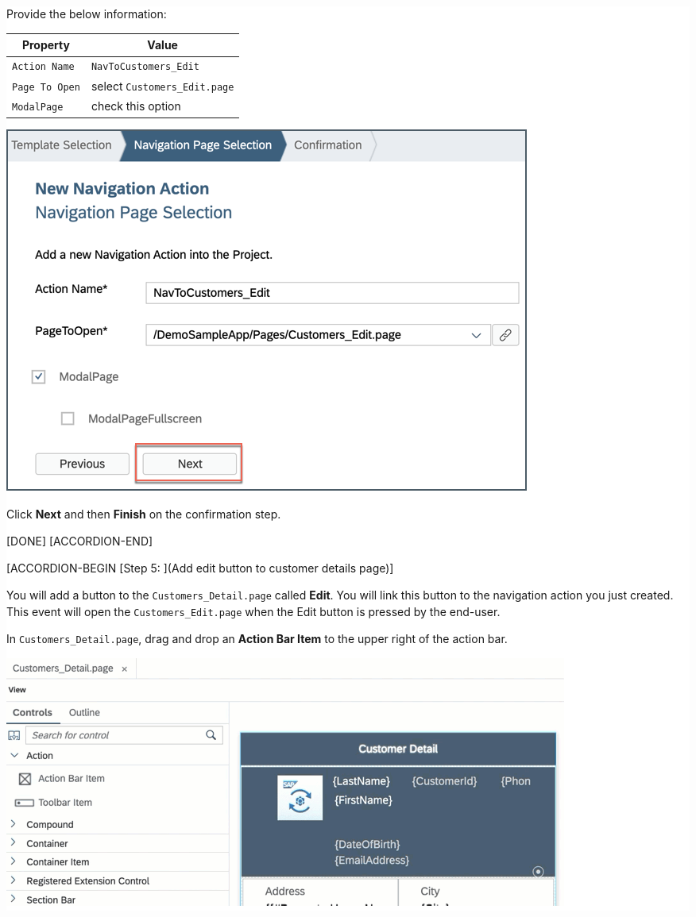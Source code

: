 Provide the below information:

| Property | Value |
|----|----|
| `Action Name`| `NavToCustomers_Edit` |
| `Page To Open` | select `Customers_Edit.page` |
| `ModalPage`| check this option |

![MDK](img_016.png)

Click **Next** and then **Finish** on the confirmation step.

[DONE]
[ACCORDION-END]

[ACCORDION-BEGIN [Step 5: ](Add edit button to customer details page)]

You will add a button to the `Customers_Detail.page` called **Edit**. You will link this button to the navigation action you just created. This event will open the `Customers_Edit.page` when the Edit button is pressed by the end-user.

In `Customers_Detail.page`, drag and drop an **Action Bar Item** to the upper right of the action bar.

![MDK](img_016_1.gif)
